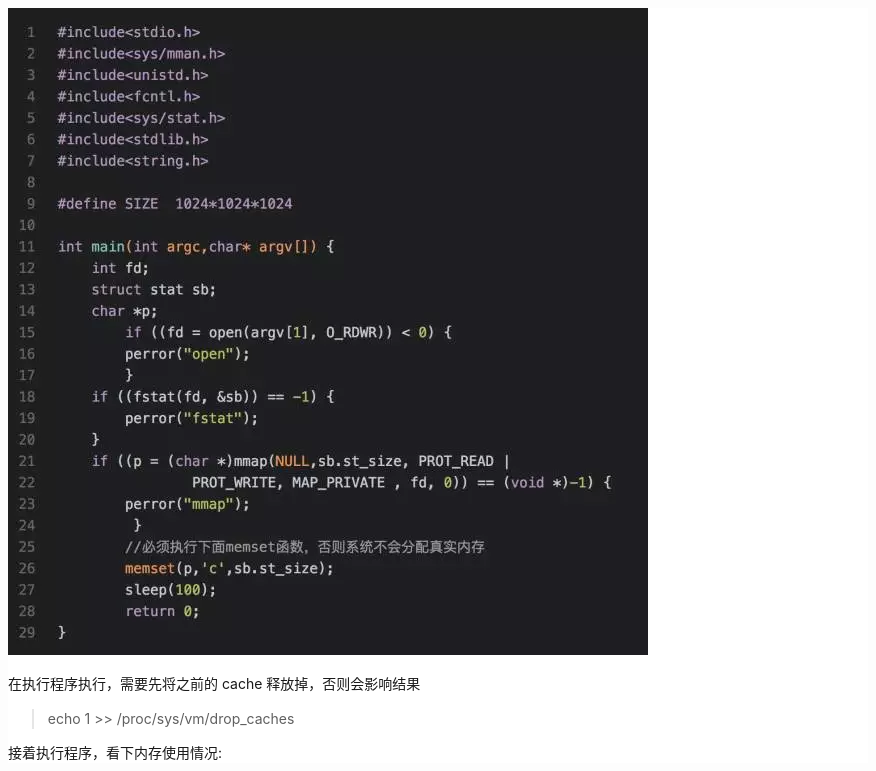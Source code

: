 ![img](/images/posts/markdown/private.png)



在执行程序执行，需要先将之前的 cache 释放掉，否则会影响结果

> echo 1 >> /proc/sys/vm/drop_caches

接着执行程序，看下内存使用情况: 
